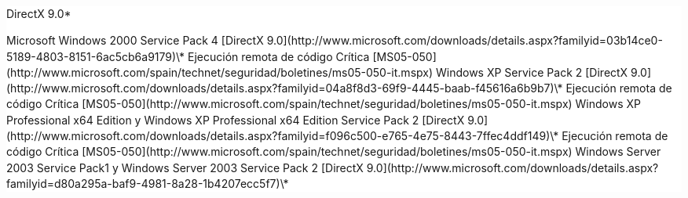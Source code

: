 DirectX 9.0\*
</th>
</tr>
<tr>
<td style="border:1px solid black;">
Microsoft Windows 2000 Service Pack 4
</td>
<td style="border:1px solid black;">
[DirectX 9.0](http://www.microsoft.com/downloads/details.aspx?familyid=03b14ce0-5189-4803-8151-6ac5cb6a9179)\*
</td>
<td style="border:1px solid black;">
Ejecución remota de código
</td>
<td style="border:1px solid black;">
Crítica
</td>
<td style="border:1px solid black;">
[MS05-050](http://www.microsoft.com/spain/technet/seguridad/boletines/ms05-050-it.mspx)
</td>
</tr>
<tr class="alternateRow">
<td style="border:1px solid black;">
Windows XP Service Pack 2
</td>
<td style="border:1px solid black;">
[DirectX 9.0](http://www.microsoft.com/downloads/details.aspx?familyid=04a8f8d3-69f9-4445-baab-f45616a6b9b7)\*
</td>
<td style="border:1px solid black;">
Ejecución remota de código
</td>
<td style="border:1px solid black;">
Crítica
</td>
<td style="border:1px solid black;">
[MS05-050](http://www.microsoft.com/spain/technet/seguridad/boletines/ms05-050-it.mspx)
</td>
</tr>
<tr>
<td style="border:1px solid black;">
Windows XP Professional x64 Edition y Windows XP Professional x64 Edition Service Pack 2
</td>
<td style="border:1px solid black;">
[DirectX 9.0](http://www.microsoft.com/downloads/details.aspx?familyid=f096c500-e765-4e75-8443-7ffec4ddf149)\*
</td>
<td style="border:1px solid black;">
Ejecución remota de código
</td>
<td style="border:1px solid black;">
Crítica
</td>
<td style="border:1px solid black;">
[MS05-050](http://www.microsoft.com/spain/technet/seguridad/boletines/ms05-050-it.mspx)
</td>
</tr>
<tr class="alternateRow">
<td style="border:1px solid black;">
Windows Server 2003 Service Pack1 y Windows Server 2003 Service Pack 2
</td>
<td style="border:1px solid black;">
[DirectX 9.0](http://www.microsoft.com/downloads/details.aspx?familyid=d80a295a-baf9-4981-8a28-1b4207ecc5f7)\*